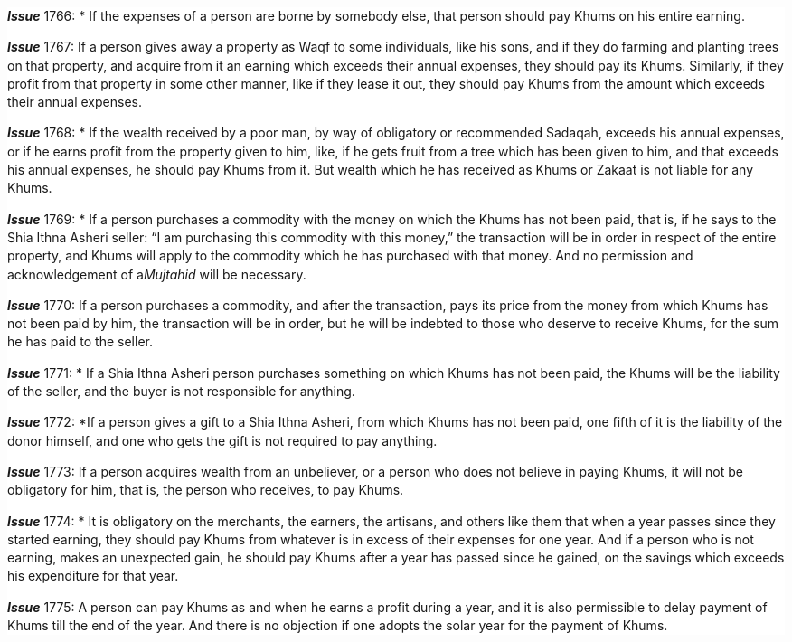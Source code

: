 ***Issue*** 1766: \* If the expenses of a person are borne by somebody
else, that person should pay Khums on his entire earning.

***Issue*** 1767: If a person gives away a property as Waqf to some
individuals, like his sons, and if they do farming and planting trees on
that property, and acquire from it an earning which exceeds their annual
expenses, they should pay its Khums. Similarly, if they profit from that
property in some other manner, like if they lease it out, they should
pay Khums from the amount which exceeds their annual expenses.

***Issue*** 1768: \* If the wealth received by a poor man, by way of
obligatory or recommended Sadaqah, exceeds his annual expenses, or if he
earns profit from the property given to him, like, if he gets fruit from
a tree which has been given to him, and that exceeds his annual
expenses, he should pay Khums from it. But wealth which he has received
as Khums or Zakaat is not liable for any Khums.

***Issue*** 1769: \* If a person purchases a commodity with the money on
which the Khums has not been paid, that is, if he says to the Shia Ithna
Asheri seller: “I am purchasing this commodity with this money,” the
transaction will be in order in respect of the entire property, and
Khums will apply to the commodity which he has purchased with that
money. And no permission and acknowledgement of a*Mujtahid* will be
necessary.

***Issue*** 1770: If a person purchases a commodity, and after the
transaction, pays its price from the money from which Khums has not been
paid by him, the transaction will be in order, but he will be indebted
to those who deserve to receive Khums, for the sum he has paid to the
seller.

***Issue*** 1771: \* If a Shia Ithna Asheri person purchases something
on which Khums has not been paid, the Khums will be the liability of the
seller, and the buyer is not responsible for anything.

***Issue*** 1772: \*If a person gives a gift to a Shia Ithna Asheri,
from which Khums has not been paid, one fifth of it is the liability of
the donor himself, and one who gets the gift is not required to pay
anything.

***Issue*** 1773: If a person acquires wealth from an unbeliever, or a
person who does not believe in paying Khums, it will not be obligatory
for him, that is, the person who receives, to pay Khums.

***Issue*** 1774: \* It is obligatory on the merchants, the earners, the
artisans, and others like them that when a year passes since they
started earning, they should pay Khums from whatever is in excess of
their expenses for one year. And if a person who is not earning, makes
an unexpected gain, he should pay Khums after a year has passed since he
gained, on the savings which exceeds his expenditure for that year.

***Issue*** 1775: A person can pay Khums as and when he earns a profit
during a year, and it is also permissible to delay payment of Khums till
the end of the year. And there is no objection if one adopts the solar
year for the payment of Khums.
